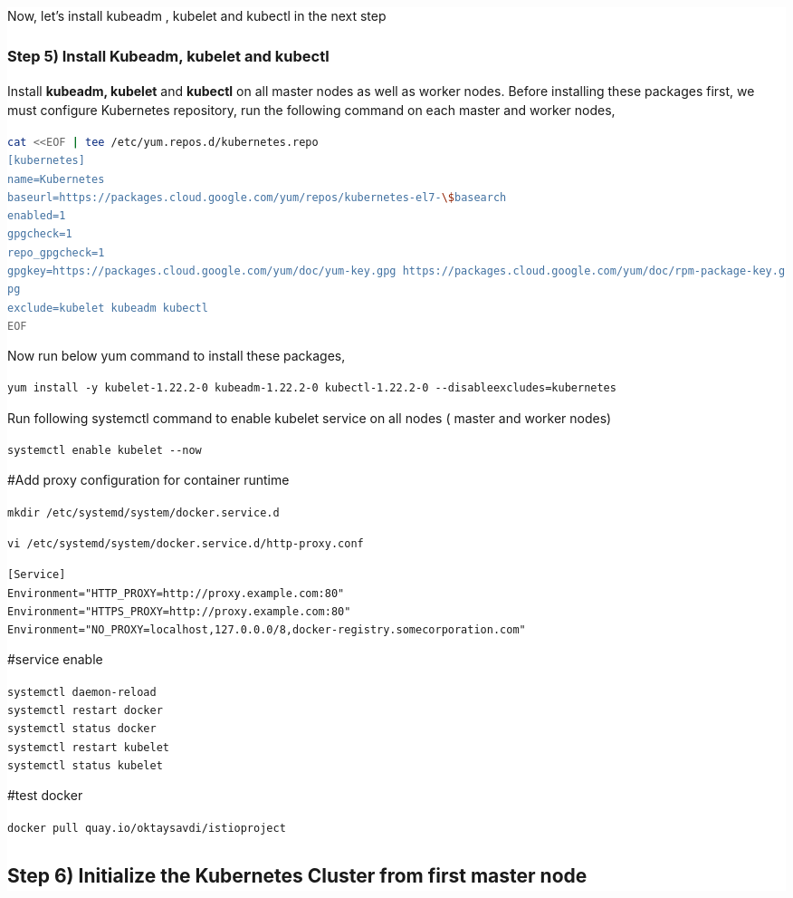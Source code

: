 Now, let’s install kubeadm , kubelet and kubectl in the next step

### Step 5) Install Kubeadm, kubelet and kubectl

Install **kubeadm, kubelet** and **kubectl** on all master nodes as well as worker nodes. Before installing these packages first, we must configure Kubernetes repository, run the following command on each master and worker nodes,

```bash
cat <<EOF | tee /etc/yum.repos.d/kubernetes.repo
[kubernetes]
name=Kubernetes
baseurl=https://packages.cloud.google.com/yum/repos/kubernetes-el7-\$basearch
enabled=1
gpgcheck=1
repo_gpgcheck=1
gpgkey=https://packages.cloud.google.com/yum/doc/yum-key.gpg https://packages.cloud.google.com/yum/doc/rpm-package-key.gpg
exclude=kubelet kubeadm kubectl
EOF
```
Now run below yum command to install these packages,
```
yum install -y kubelet-1.22.2-0 kubeadm-1.22.2-0 kubectl-1.22.2-0 --disableexcludes=kubernetes
```
Run following systemctl command to enable kubelet service on all nodes ( master and worker nodes)
```
systemctl enable kubelet --now
```
#Add proxy configuration for container runtime
```
mkdir /etc/systemd/system/docker.service.d
```
```
vi /etc/systemd/system/docker.service.d/http-proxy.conf
```
```
[Service]
Environment="HTTP_PROXY=http://proxy.example.com:80"
Environment="HTTPS_PROXY=http://proxy.example.com:80"
Environment="NO_PROXY=localhost,127.0.0.0/8,docker-registry.somecorporation.com"
```

#service enable
```
systemctl daemon-reload
systemctl restart docker
systemctl status docker
systemctl restart kubelet
systemctl status kubelet
```
#test docker
```
docker pull quay.io/oktaysavdi/istioproject
```
## Step 6) Initialize the Kubernetes Cluster from first master node
